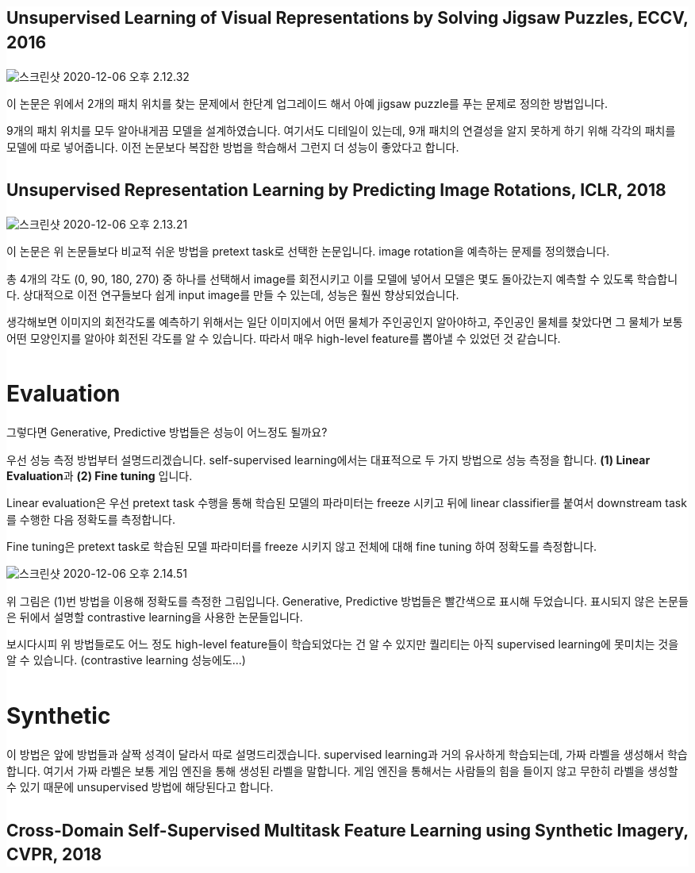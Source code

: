 ## Unsupervised Learning of Visual Representations by Solving Jigsaw Puzzles, ECCV, 2016

![스크린샷 2020-12-06 오후 2.12.32](https://i.imgur.com/RfqtMxy.jpg)

이 논문은 위에서 2개의 패치 위치를 찾는 문제에서 한단계 업그레이드 해서 아예 jigsaw puzzle를 푸는 문제로 정의한 방법입니다.

9개의 패치 위치를 모두 알아내게끔 모델을 설계하였습니다. 여기서도 디테일이 있는데, 9개 패치의 연결성을 알지 못하게 하기 위해 각각의 패치를 모델에 따로 넣어줍니다. 이전 논문보다 복잡한 방법을 학습해서 그런지 더 성능이 좋았다고 합니다.

## Unsupervised Representation Learning by Predicting Image Rotations, ICLR, 2018

![스크린샷 2020-12-06 오후 2.13.21](https://i.imgur.com/D1By3Cp.png)

이 논문은 위 논문들보다 비교적 쉬운 방법을 pretext task로 선택한 논문입니다. image rotation을 예측하는 문제를 정의했습니다.

총 4개의 각도 (0, 90, 180, 270) 중 하나를 선택해서 image를 회전시키고 이를 모델에 넣어서 모델은 몇도 돌아갔는지 예측할 수 있도록 학습합니다. 상대적으로 이전 연구들보다 쉽게 input image를 만들 수 있는데, 성능은 훨씬 향상되었습니다.

생각해보면 이미지의 회전각도롤 예측하기 위해서는 일단 이미지에서 어떤 물체가 주인공인지 알아야하고, 주인공인 물체를 찾았다면 그 물체가 보통 어떤 모양인지를 알아야 회전된 각도를 알 수 있습니다. 따라서 매우 high-level feature를 뽑아낼 수 있었던 것 같습니다.

# Evaluation

그렇다면 Generative, Predictive 방법들은 성능이 어느정도 될까요?

우선 성능 측정 방법부터 설명드리겠습니다. self-supervised learning에서는 대표적으로 두 가지 방법으로 성능 측정을 합니다. **(1) Linear Evaluation**과 **(2) Fine tuning** 입니다.

Linear evaluation은 우선 pretext task 수행을 통해 학습된 모델의 파라미터는 freeze 시키고 뒤에 linear classifier를 붙여서 downstream task를 수행한 다음 정확도를 측정합니다.

Fine tuning은 pretext task로 학습된 모델 파라미터를 freeze 시키지 않고 전체에 대해 fine tuning 하여 정확도를 측정합니다.

![스크린샷 2020-12-06 오후 2.14.51](https://i.imgur.com/6sRUwVD.png)

위 그림은 (1)번 방법을 이용해 정확도를 측정한 그림입니다. Generative, Predictive 방법들은 빨간색으로 표시해 두었습니다. 표시되지 않은 논문들은 뒤에서 설명할 contrastive learning을 사용한 논문들입니다.

보시다시피 위 방법들로도 어느 정도 high-level feature들이 학습되었다는 건 알 수 있지만 퀄리티는 아직 supervised learning에 못미치는 것을 알 수 있습니다. (contrastive learning 성능에도...)

# Synthetic

이 방법은 앞에 방법들과 살짝 성격이 달라서 따로 설명드리겠습니다. supervised learning과 거의 유사하게 학습되는데, 가짜 라벨을 생성해서 학습합니다. 여기서 가짜 라벨은 보통 게임 엔진을 통해 생성된 라벨을 말합니다. 게임 엔진을 통해서는 사람들의 힘을 들이지 않고 무한히 라벨을 생성할 수 있기 때문에 unsupervised 방법에 해당된다고 합니다.

## Cross-Domain Self-Supervised Multitask Feature Learning using Synthetic Imagery, CVPR, 2018
